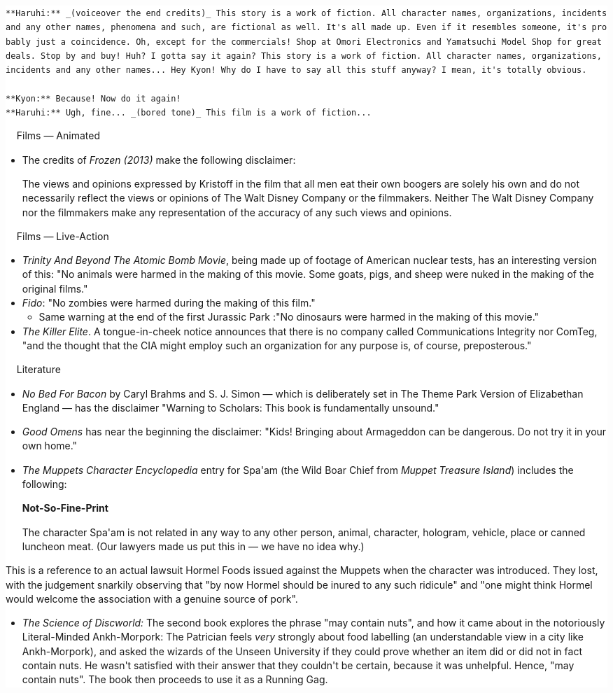     **Haruhi:** _(voiceover the end credits)_ This story is a work of fiction. All character names, organizations, incidents and any other names, phenomena and such, are fictional as well. It's all made up. Even if it resembles someone, it's probably just a coincidence. Oh, except for the commercials! Shop at Omori Electronics and Yamatsuchi Model Shop for great deals. Stop by and buy! Huh? I gotta say it again? This story is a work of fiction. All character names, organizations, incidents and any other names... Hey Kyon! Why do I have to say all this stuff anyway? I mean, it's totally obvious.
    
    **Kyon:** Because! Now do it again!  
    **Haruhi:** Ugh, fine... _(bored tone)_ This film is a work of fiction...
    

    Films — Animated 

-   The credits of _Frozen (2013)_ make the following disclaimer:
    
    The views and opinions expressed by Kristoff in the film that all men eat their own boogers are solely his own and do not necessarily reflect the views or opinions of The Walt Disney Company or the filmmakers. Neither The Walt Disney Company nor the filmmakers make any representation of the accuracy of any such views and opinions.
    

    Films — Live-Action 

-   _Trinity And Beyond The Atomic Bomb Movie_, being made up of footage of American nuclear tests, has an interesting version of this: "No animals were harmed in the making of this movie. Some goats, pigs, and sheep were nuked in the making of the original films."
-   _Fido_: "No zombies were harmed during the making of this film."
    -   Same warning at the end of the first Jurassic Park :"No dinosaurs were harmed in the making of this movie."
-   _The Killer Elite_. A tongue-in-cheek notice announces that there is no company called Communications Integrity nor ComTeg, "and the thought that the CIA might employ such an organization for any purpose is, of course, preposterous."

    Literature 

-   _No Bed For Bacon_ by Caryl Brahms and S. J. Simon — which is deliberately set in The Theme Park Version of Elizabethan England — has the disclaimer "Warning to Scholars: This book is fundamentally unsound."
-   _Good Omens_ has near the beginning the disclaimer: "Kids! Bringing about Armageddon can be dangerous. Do not try it in your own home."
-   _The Muppets Character Encyclopedia_ entry for Spa'am (the Wild Boar Chief from _Muppet Treasure Island_) includes the following:
    
    **Not-So-Fine-Print**
    
    The character Spa'am is not related in any way to any other person, animal, character, hologram, vehicle, place or canned luncheon meat. (Our lawyers made us put this in — we have no idea why.)
    

This is a reference to an actual lawsuit Hormel Foods issued against the Muppets when the character was introduced. They lost, with the judgement snarkily observing that "by now Hormel should be inured to any such ridicule" and "one might think Hormel would welcome the association with a genuine source of pork".

-   _The Science of Discworld:_ The second book explores the phrase "may contain nuts", and how it came about in the notoriously Literal-Minded Ankh-Morpork: The Patrician feels _very_ strongly about food labelling (an understandable view in a city like Ankh-Morpork), and asked the wizards of the Unseen University if they could prove whether an item did or did not in fact contain nuts. He wasn't satisfied with their answer that they couldn't be certain, because it was unhelpful. Hence, "may contain nuts". The book then proceeds to use it as a Running Gag.

